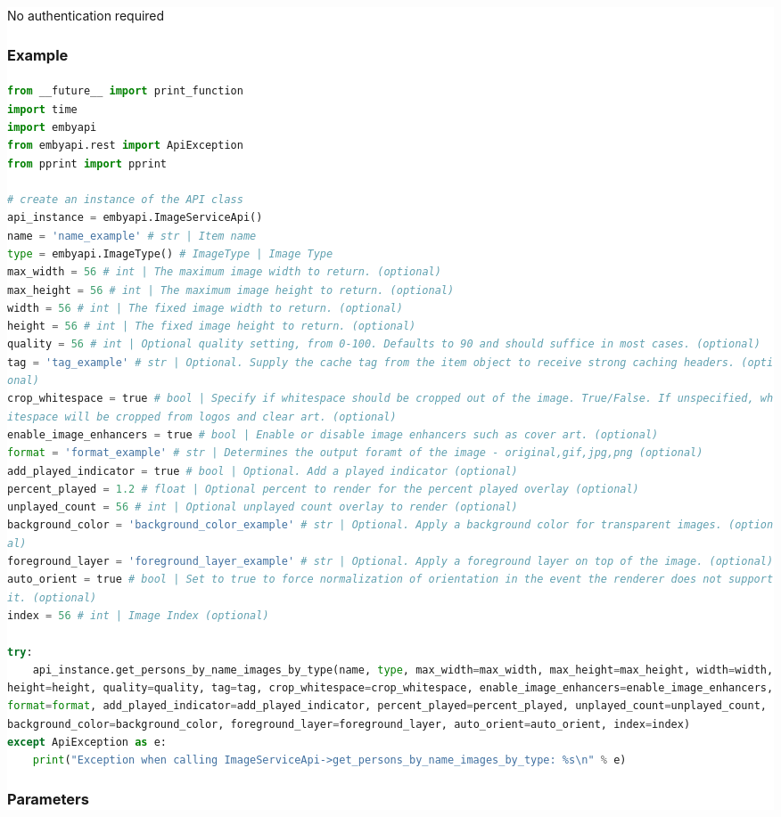 

No authentication required

### Example
```python
from __future__ import print_function
import time
import embyapi
from embyapi.rest import ApiException
from pprint import pprint

# create an instance of the API class
api_instance = embyapi.ImageServiceApi()
name = 'name_example' # str | Item name
type = embyapi.ImageType() # ImageType | Image Type
max_width = 56 # int | The maximum image width to return. (optional)
max_height = 56 # int | The maximum image height to return. (optional)
width = 56 # int | The fixed image width to return. (optional)
height = 56 # int | The fixed image height to return. (optional)
quality = 56 # int | Optional quality setting, from 0-100. Defaults to 90 and should suffice in most cases. (optional)
tag = 'tag_example' # str | Optional. Supply the cache tag from the item object to receive strong caching headers. (optional)
crop_whitespace = true # bool | Specify if whitespace should be cropped out of the image. True/False. If unspecified, whitespace will be cropped from logos and clear art. (optional)
enable_image_enhancers = true # bool | Enable or disable image enhancers such as cover art. (optional)
format = 'format_example' # str | Determines the output foramt of the image - original,gif,jpg,png (optional)
add_played_indicator = true # bool | Optional. Add a played indicator (optional)
percent_played = 1.2 # float | Optional percent to render for the percent played overlay (optional)
unplayed_count = 56 # int | Optional unplayed count overlay to render (optional)
background_color = 'background_color_example' # str | Optional. Apply a background color for transparent images. (optional)
foreground_layer = 'foreground_layer_example' # str | Optional. Apply a foreground layer on top of the image. (optional)
auto_orient = true # bool | Set to true to force normalization of orientation in the event the renderer does not support it. (optional)
index = 56 # int | Image Index (optional)

try:
    api_instance.get_persons_by_name_images_by_type(name, type, max_width=max_width, max_height=max_height, width=width, height=height, quality=quality, tag=tag, crop_whitespace=crop_whitespace, enable_image_enhancers=enable_image_enhancers, format=format, add_played_indicator=add_played_indicator, percent_played=percent_played, unplayed_count=unplayed_count, background_color=background_color, foreground_layer=foreground_layer, auto_orient=auto_orient, index=index)
except ApiException as e:
    print("Exception when calling ImageServiceApi->get_persons_by_name_images_by_type: %s\n" % e)
```

### Parameters
